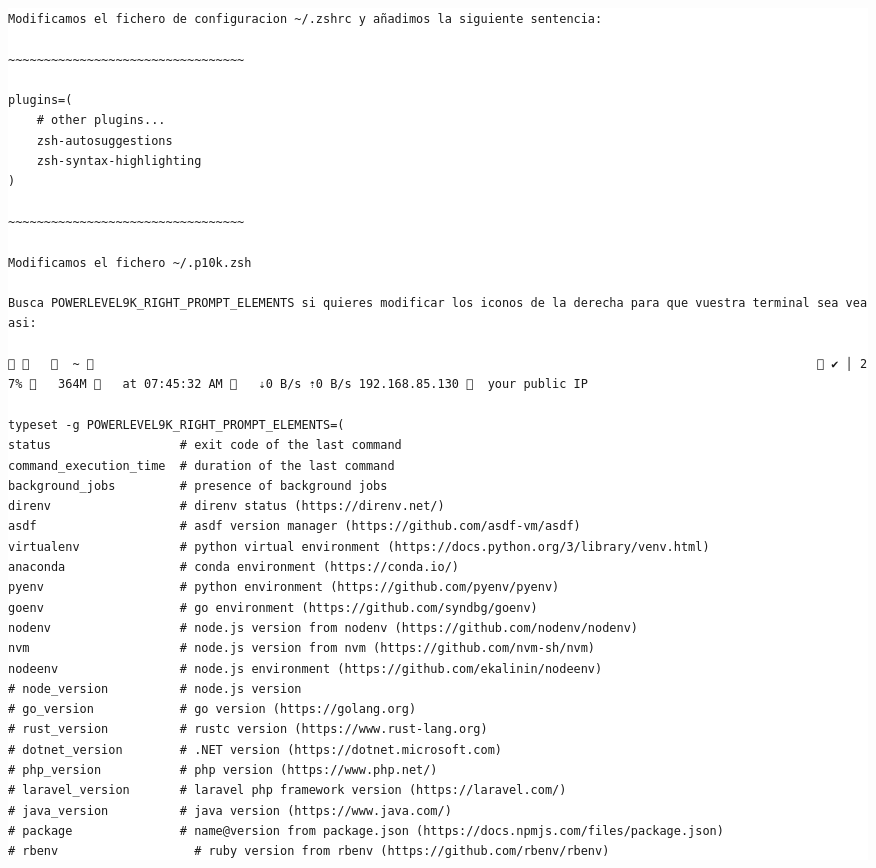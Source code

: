     Modificamos el fichero de configuracion ~/.zshrc y añadimos la siguiente sentencia:

    ~~~~~~~~~~~~~~~~~~~~~~~~~~~~~~~~~

    plugins=(
        # other plugins...
        zsh-autosuggestions
        zsh-syntax-highlighting
    )

    ~~~~~~~~~~~~~~~~~~~~~~~~~~~~~~~~~

    Modificamos el fichero ~/.p10k.zsh

    Busca POWERLEVEL9K_RIGHT_PROMPT_ELEMENTS si quieres modificar los iconos de la derecha para que vuestra terminal sea vea asi:

          ~                                                                                                       ✔ │ 27%    364M    at 07:45:32 AM    ⇣0 B/s ⇡0 B/s 192.168.85.130   your public IP

    typeset -g POWERLEVEL9K_RIGHT_PROMPT_ELEMENTS=(
    status                  # exit code of the last command
    command_execution_time  # duration of the last command
    background_jobs         # presence of background jobs
    direnv                  # direnv status (https://direnv.net/)
    asdf                    # asdf version manager (https://github.com/asdf-vm/asdf)
    virtualenv              # python virtual environment (https://docs.python.org/3/library/venv.html)
    anaconda                # conda environment (https://conda.io/)
    pyenv                   # python environment (https://github.com/pyenv/pyenv)
    goenv                   # go environment (https://github.com/syndbg/goenv)
    nodenv                  # node.js version from nodenv (https://github.com/nodenv/nodenv)
    nvm                     # node.js version from nvm (https://github.com/nvm-sh/nvm)
    nodeenv                 # node.js environment (https://github.com/ekalinin/nodeenv)
    # node_version          # node.js version
    # go_version            # go version (https://golang.org)
    # rust_version          # rustc version (https://www.rust-lang.org)
    # dotnet_version        # .NET version (https://dotnet.microsoft.com)
    # php_version           # php version (https://www.php.net/)
    # laravel_version       # laravel php framework version (https://laravel.com/)
    # java_version          # java version (https://www.java.com/)
    # package               # name@version from package.json (https://docs.npmjs.com/files/package.json)
    # rbenv                   # ruby version from rbenv (https://github.com/rbenv/rbenv)